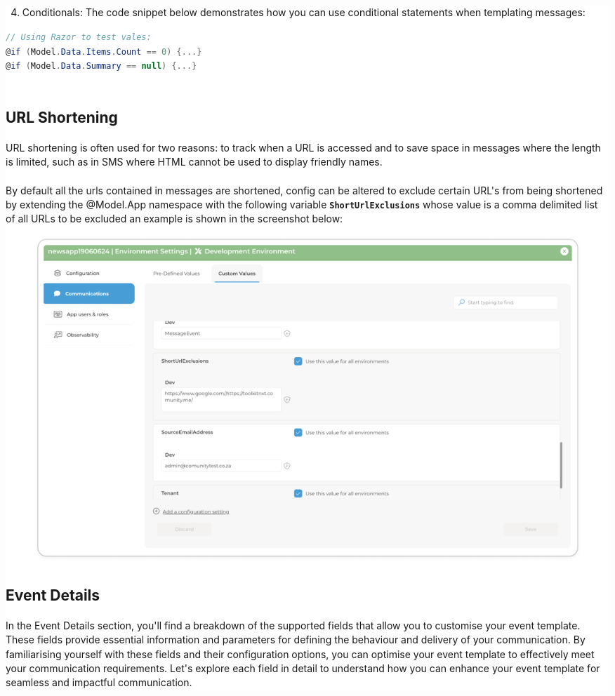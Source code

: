 4. Conditionals: The code snippet below demonstrates how you can use conditional statements when templating messages:

```csharp
// Using Razor to test vales: 
@if (Model.Data.Items.Count == 0) {...}
@if (Model.Data.Summary == null) {...}
 
```

## URL Shortening

URL shortening is often used for two reasons: to track when a URL is accessed and to save space in messages where the length is limited, such as in SMS where HTML cannot be used to display friendly names.\
\
By default all the urls contained in messages are shortened, config can be altered to exclude certain URL's from being shortened by extending the @Model.App namespace with the following variable **`ShortUrlExclusions`** whose value is a comma delimited list of all URLs to be excluded an example is shown in the screenshot below:

<figure><img src="../../../.gitbook/assets/image (62).png" alt=""><figcaption></figcaption></figure>

## Event Details

In the Event Details section, you'll find a breakdown of the supported fields that allow you to customise your event template. These fields provide essential information and parameters for defining the behaviour and delivery of your communication. By familiarising yourself with these fields and their configuration options, you can optimise your event template to effectively meet your communication requirements. Let's explore each field in detail to understand how you can enhance your event template for seamless and impactful communication.

